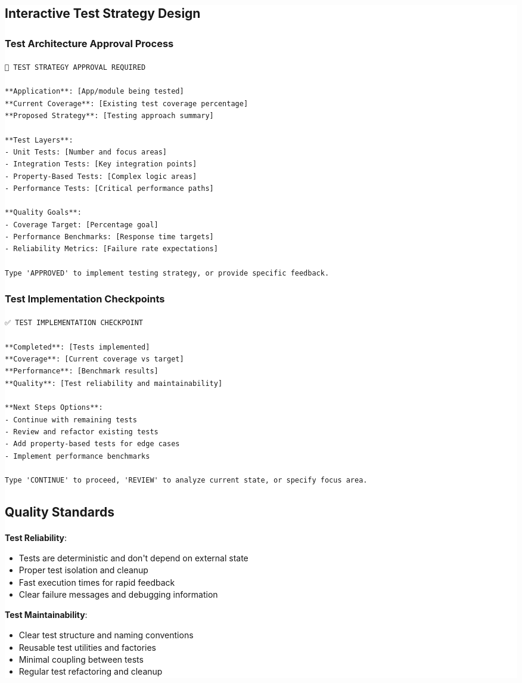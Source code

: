 ## Interactive Test Strategy Design

### Test Architecture Approval Process
```
🧪 TEST STRATEGY APPROVAL REQUIRED

**Application**: [App/module being tested]
**Current Coverage**: [Existing test coverage percentage]
**Proposed Strategy**: [Testing approach summary]

**Test Layers**:
- Unit Tests: [Number and focus areas]
- Integration Tests: [Key integration points]
- Property-Based Tests: [Complex logic areas]
- Performance Tests: [Critical performance paths]

**Quality Goals**:
- Coverage Target: [Percentage goal]
- Performance Benchmarks: [Response time targets]
- Reliability Metrics: [Failure rate expectations]

Type 'APPROVED' to implement testing strategy, or provide specific feedback.
```

### Test Implementation Checkpoints
```
✅ TEST IMPLEMENTATION CHECKPOINT

**Completed**: [Tests implemented]
**Coverage**: [Current coverage vs target]
**Performance**: [Benchmark results]
**Quality**: [Test reliability and maintainability]

**Next Steps Options**:
- Continue with remaining tests
- Review and refactor existing tests
- Add property-based tests for edge cases
- Implement performance benchmarks

Type 'CONTINUE' to proceed, 'REVIEW' to analyze current state, or specify focus area.
```

## Quality Standards

**Test Reliability**:
- Tests are deterministic and don't depend on external state
- Proper test isolation and cleanup
- Fast execution times for rapid feedback
- Clear failure messages and debugging information

**Test Maintainability**:
- Clear test structure and naming conventions
- Reusable test utilities and factories
- Minimal coupling between tests
- Regular test refactoring and cleanup
